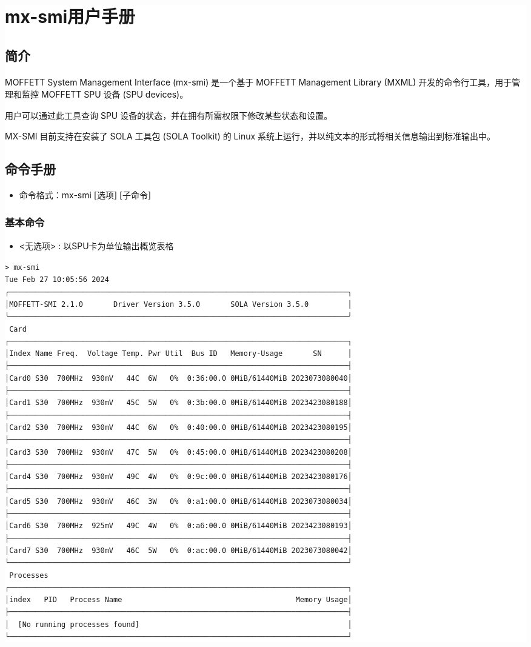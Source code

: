 # mx-smi用户手册

## 简介

MOFFETT System Management Interface (mx-smi) 是一个基于 MOFFETT Management Library (MXML) 开发的命令行工具，用于管理和监控 MOFFETT SPU 设备 (SPU devices)。

用户可以通过此工具查询 SPU 设备的状态，并在拥有所需权限下修改某些状态和设置。

MX-SMI 目前支持在安装了 SOLA 工具包 (SOLA Toolkit) 的 Linux 系统上运行，并以纯文本的形式将相关信息输出到标准输出中。

## 命令手册

* 命令格式：mx-smi [选项] [子命令]

### 基本命令

* <无选项> : 以SPU卡为单位输出概览表格

```TEXT
> mx-smi
Tue Feb 27 10:05:56 2024
╭──────────────────────────────────────────────────────────────────────────────╮
│MOFFETT-SMI 2.1.0       Driver Version 3.5.0       SOLA Version 3.5.0         │
╰──────────────────────────────────────────────────────────────────────────────╯
 Card
┌──────────────────────────────────────────────────────────────────────────────┐
│Index Name Freq.  Voltage Temp. Pwr Util  Bus ID   Memory-Usage       SN      │
├──────────────────────────────────────────────────────────────────────────────┤
│Card0 S30  700MHz  930mV   44C  6W   0%  0:36:00.0 0MiB/61440MiB 2023073080040│
├──────────────────────────────────────────────────────────────────────────────┤
│Card1 S30  700MHz  930mV   45C  5W   0%  0:3b:00.0 0MiB/61440MiB 2023423080188│
├──────────────────────────────────────────────────────────────────────────────┤
│Card2 S30  700MHz  930mV   44C  6W   0%  0:40:00.0 0MiB/61440MiB 2023423080195│
├──────────────────────────────────────────────────────────────────────────────┤
│Card3 S30  700MHz  930mV   47C  5W   0%  0:45:00.0 0MiB/61440MiB 2023423080208│
├──────────────────────────────────────────────────────────────────────────────┤
│Card4 S30  700MHz  930mV   49C  4W   0%  0:9c:00.0 0MiB/61440MiB 2023423080176│
├──────────────────────────────────────────────────────────────────────────────┤
│Card5 S30  700MHz  930mV   46C  3W   0%  0:a1:00.0 0MiB/61440MiB 2023073080034│
├──────────────────────────────────────────────────────────────────────────────┤
│Card6 S30  700MHz  925mV   49C  4W   0%  0:a6:00.0 0MiB/61440MiB 2023423080193│
├──────────────────────────────────────────────────────────────────────────────┤
│Card7 S30  700MHz  930mV   46C  5W   0%  0:ac:00.0 0MiB/61440MiB 2023073080042│
└──────────────────────────────────────────────────────────────────────────────┘
 Processes
┌──────────────────────────────────────────────────────────────────────────────┐
│index   PID   Process Name                                        Memory Usage│
├──────────────────────────────────────────────────────────────────────────────┤
│  [No running processes found]                                                │
└──────────────────────────────────────────────────────────────────────────────┘
```
